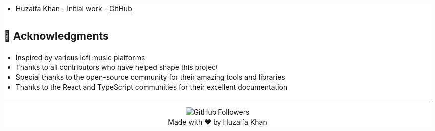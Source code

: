 - Huzaifa Khan - Initial work - [GitHub](https://github.com/HuzaifaKhanDeveloper)

## 🙏 Acknowledgments

- Inspired by various lofi music platforms
- Thanks to all contributors who have helped shape this project
- Special thanks to the open-source community for their amazing tools and libraries
- Thanks to the React and TypeScript communities for their excellent documentation

---

<div align="center">
  <img src="https://img.shields.io/github/followers/HuzaifaKhanDeveloper?label=Follow&style=social" alt="GitHub Followers"/>
  <br/>
  Made with ❤️ by Huzaifa Khan
</div>
